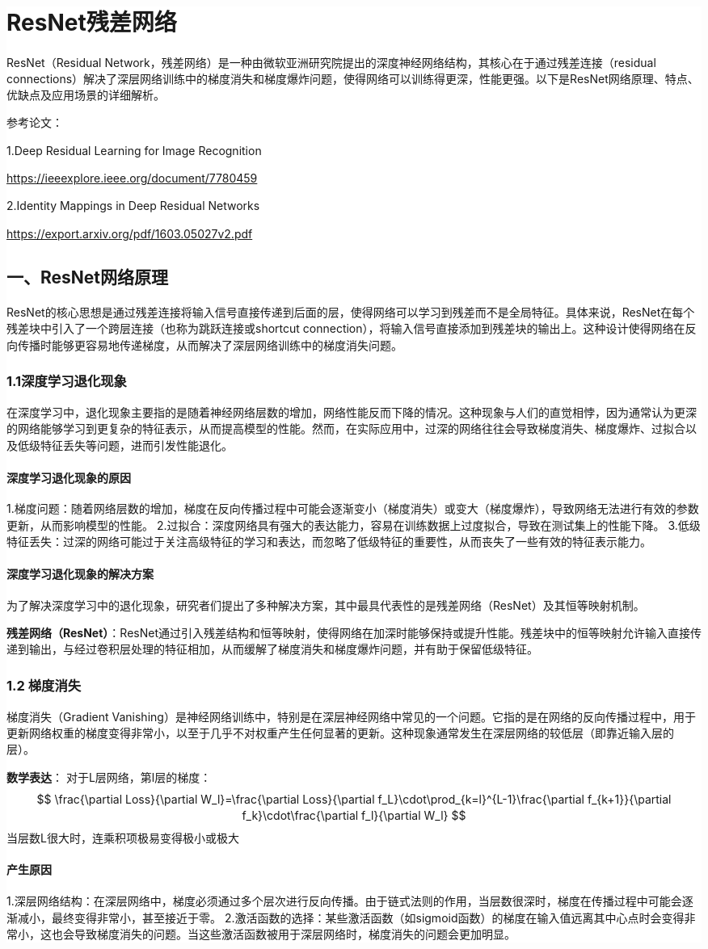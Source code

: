 # ResNet残差网络 #



ResNet（Residual Network，残差网络）是一种由微软亚洲研究院提出的深度神经网络结构，其核心在于通过残差连接（residual connections）解决了深层网络训练中的梯度消失和梯度爆炸问题，使得网络可以训练得更深，性能更强。以下是ResNet网络原理、特点、优缺点及应用场景的详细解析。

参考论文：

1.Deep Residual Learning for Image Recognition

https://ieeexplore.ieee.org/document/7780459

2.Identity Mappings in Deep Residual Networks

https://export.arxiv.org/pdf/1603.05027v2.pdf

## 一、ResNet网络原理 ##

ResNet的核心思想是通过残差连接将输入信号直接传递到后面的层，使得网络可以学习到残差而不是全局特征。具体来说，ResNet在每个残差块中引入了一个跨层连接（也称为跳跃连接或shortcut connection），将输入信号直接添加到残差块的输出上。这种设计使得网络在反向传播时能够更容易地传递梯度，从而解决了深层网络训练中的梯度消失问题。
### 1.1深度学习退化现象

在深度学习中，退化现象主要指的是随着神经网络层数的增加，网络性能反而下降的情况。这种现象与人们的直觉相悖，因为通常认为更深的网络能够学习到更复杂的特征表示，从而提高模型的性能。然而，在实际应用中，过深的网络往往会导致梯度消失、梯度爆炸、过拟合以及低级特征丢失等问题，进而引发性能退化。

#### 深度学习退化现象的原因

1.梯度问题：随着网络层数的增加，梯度在反向传播过程中可能会逐渐变小（梯度消失）或变大（梯度爆炸），导致网络无法进行有效的参数更新，从而影响模型的性能。
2.过拟合：深度网络具有强大的表达能力，容易在训练数据上过度拟合，导致在测试集上的性能下降。
3.低级特征丢失：过深的网络可能过于关注高级特征的学习和表达，而忽略了低级特征的重要性，从而丧失了一些有效的特征表示能力。

#### 深度学习退化现象的解决方案

为了解决深度学习中的退化现象，研究者们提出了多种解决方案，其中最具代表性的是残差网络（ResNet）及其恒等映射机制。

**残差网络（ResNet）**：ResNet通过引入残差结构和恒等映射，使得网络在加深时能够保持或提升性能。残差块中的恒等映射允许输入直接传递到输出，与经过卷积层处理的特征相加，从而缓解了梯度消失和梯度爆炸问题，并有助于保留低级特征。

### 1.2 梯度消失

梯度消失（Gradient  Vanishing）是神经网络训练中，特别是在深层神经网络中常见的一个问题。它指的是在网络的反向传播过程中，用于更新网络权重的梯度变得非常小，以至于几乎不对权重产生任何显著的更新。这种现象通常发生在深层网络的较低层（即靠近输入层的层）。

**数学表达**：
 对于L层网络，第l层的梯度：
$$
\frac{\partial Loss}{\partial W_l}=\frac{\partial Loss}{\partial f_L}\cdot\prod_{k=l}^{L-1}\frac{\partial f_{k+1}}{\partial f_k}\cdot\frac{\partial f_l}{\partial W_l}
$$
当层数L很大时，连乘积项极易变得极小或极大

#### 产生原因

1.深层网络结构：在深层网络中，梯度必须通过多个层次进行反向传播。由于链式法则的作用，当层数很深时，梯度在传播过程中可能会逐渐减小，最终变得非常小，甚至接近于零。
2.激活函数的选择：某些激活函数（如sigmoid函数）的梯度在输入值远离其中心点时会变得非常小，这也会导致梯度消失的问题。当这些激活函数被用于深层网络时，梯度消失的问题会更加明显。
